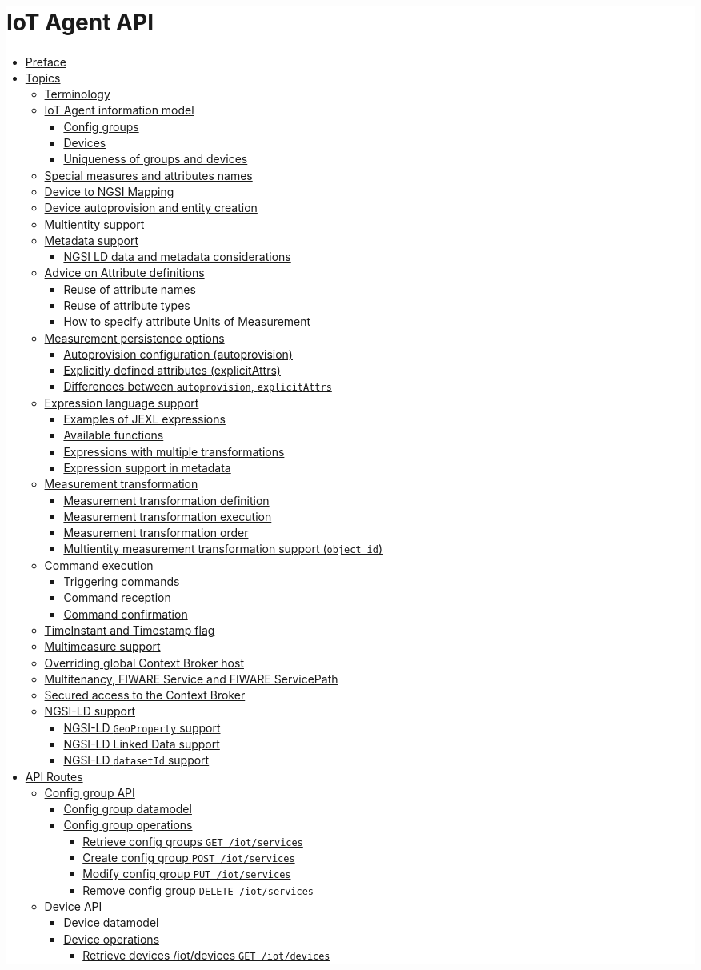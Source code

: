 # IoT Agent API



-   [Preface](#preface)
-   [Topics](#topics)
    -   [Terminology](#terminology)
    -   [IoT Agent information model](#iot-agent-information-model)
        -   [Config groups](#config-groups)
        -   [Devices](#devices)
        -   [Uniqueness of groups and devices](#uniqueness-of-groups-and-devices)
    -   [Special measures and attributes names](#special-measures-and-attributes-names)
    -   [Device to NGSI Mapping](#device-to-ngsi-mapping)
    -   [Device autoprovision and entity creation](#device-autoprovision-and-entity-creation)
    -   [Multientity support](#multientity-support)
    -   [Metadata support](#metadata-support)
        -   [NGSI LD data and metadata considerations](#ngsi-ld-data-and-metadata-considerations)
    -   [Advice on Attribute definitions](#advice-on-attribute-definitions)
        -   [Reuse of attribute names](#reuse-of-attribute-names)
        -   [Reuse of attribute types](#reuse-of-attribute-types)
        -   [How to specify attribute Units of Measurement](#how-to-specify-attribute-units-of-measurement)
    -   [Measurement persistence options](#measurement-persistence-options)
        -   [Autoprovision configuration (autoprovision)](#autoprovision-configuration-autoprovision)
        -   [Explicitly defined attributes (explicitAttrs)](#explicitly-defined-attributes-explicitattrs)
        -   [Differences between `autoprovision`, `explicitAttrs`](#differences-between-autoprovision-explicitattrs)
    -   [Expression language support](#expression-language-support)
        -   [Examples of JEXL expressions](#examples-of-jexl-expressions)
        -   [Available functions](#available-functions)
        -   [Expressions with multiple transformations](#expressions-with-multiple-transformations)
        -   [Expression support in metadata](#expression-support-in-metadata)
    -   [Measurement transformation](#measurement-transformation)
        -   [Measurement transformation definition](#measurement-transformation-definition)
        -   [Measurement transformation execution](#measurement-transformation-execution)
        -   [Measurement transformation order](#measurement-transformation-order)
        -   [Multientity measurement transformation support (`object_id`)](#multientity-measurement-transformation-support-object_id)
    -   [Command execution](#command-execution)
        -   [Triggering commands](#triggering-commands)
        -   [Command reception](#command-reception)
        -   [Command confirmation](#command-confirmation)
    -   [TimeInstant and Timestamp flag](#timeinstant-and-timestamp-flag)
    -   [Multimeasure support](#multimeasure-support)
    -   [Overriding global Context Broker host](#overriding-global-context-broker-host)
    -   [Multitenancy, FIWARE Service and FIWARE ServicePath](#multitenancy-fiware-service-and-fiware-servicepath)
    -   [Secured access to the Context Broker](#secured-access-to-the-context-broker)
    -   [NGSI-LD support](#ngsi-ld-support)
        -   [NGSI-LD `GeoProperty` support](#ngsi-ld-geoproperty-support)
        -   [NGSI-LD Linked Data support](#ngsi-ld-linked-data-support)
        -   [NGSI-LD `datasetId` support](#ngsi-ld-datasetid-support)
-   [API Routes](#api-routes)
    -   [Config group API](#config-group-api)
        -   [Config group datamodel](#config-group-datamodel)
        -   [Config group operations](#config-group-operations)
            -   [Retrieve config groups `GET /iot/services`](#retrieve-config-groups-get-iotservices)
            -   [Create config group `POST /iot/services`](#create-config-group-post-iotservices)
            -   [Modify config group `PUT /iot/services`](#modify-config-group-put-iotservices)
            -   [Remove config group `DELETE /iot/services`](#remove-config-group-delete-iotservices)
    -   [Device API](#device-api)
        -   [Device datamodel](#device-datamodel)
        -   [Device operations](#device-operations)
            -   [Retrieve devices /iot/devices `GET /iot/devices`](#retrieve-devices-iotdevices-get-iotdevices)